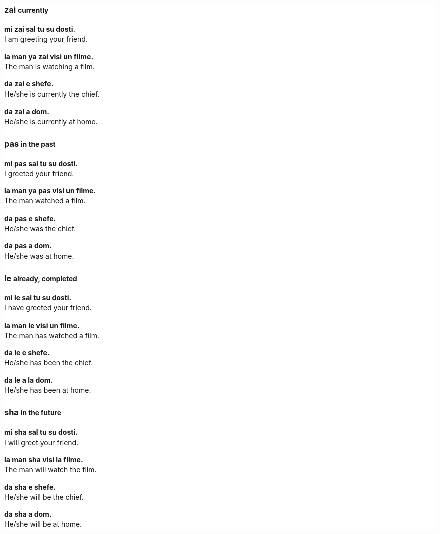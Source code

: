 ### zai <small>currently</small>

**mi zai sal tu su dosti.**  
I am greeting your friend.

**la man ya zai visi un filme.**  
The man is watching a film.

**da zai e shefe.**  
He/she is currently the chief.

**da zai a dom.**  
He/she is currently at home.


### pas <small>in the past</small>

**mi pas sal tu su dosti.**  
I greeted your friend.

**la man ya pas visi un filme.**  
The man watched a film.

**da pas e shefe.**  
He/she was the chief.

**da pas a dom.**  
He/she was at home.


### le <small>already, completed</small>

**mi le sal tu su dosti.**  
I have greeted your friend.

**la man le visi un filme.**  
The man has watched a film.

**da le e shefe.**  
He/she has been the chief.

**da le a la dom.**  
He/she has been at home.


### sha <small>in the future</small>

**mi sha sal tu su dosti.**  
I will greet your friend.

**la man sha visi la filme.**  
The man will watch the film.

**da sha e shefe.**  
He/she will be the chief.

**da sha a dom.**  
He/she will be at home.
